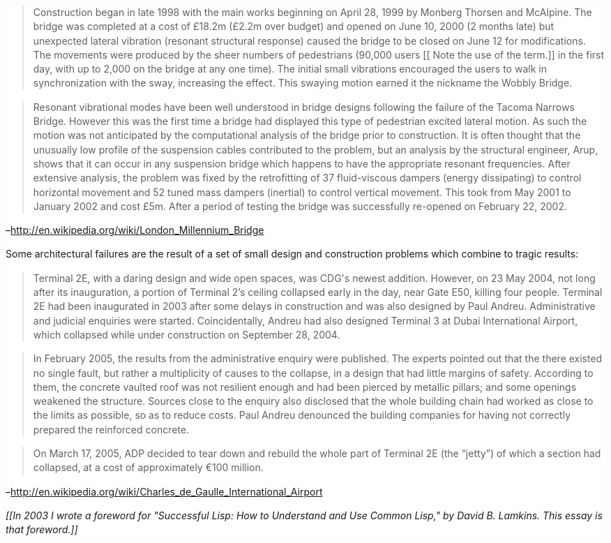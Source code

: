 > Construction began in late 1998 with the main works beginning on April 28, 1999 by Monberg Thorsen and McAlpine. The bridge was completed at a cost of £18.2m (£2.2m over budget) and opened on June 10, 2000 (2 months late) but unexpected lateral vibration (resonant structural response) caused the bridge to be closed on June 12 for modifications. The movements were produced by the sheer numbers of pedestrians (90,000 users [[ Note the use of the term.]] in the first day, with up to 2,000 on the bridge at any one time). The initial small vibrations encouraged the users to walk in synchronization with the sway, increasing the effect. This swaying motion earned it the nickname the Wobbly Bridge.

> Resonant vibrational modes have been well understood in bridge designs following the failure of the Tacoma Narrows Bridge. However this was the first time a bridge had displayed this type of pedestrian excited lateral motion. As such the motion was not anticipated by the computational analysis of the bridge prior to construction. It is often thought that the unusually low profile of the suspension cables contributed to the problem, but an analysis by the structural engineer, Arup, shows that it can occur in any suspension bridge which happens to have the appropriate resonant frequencies. After extensive analysis, the problem was fixed by the retrofitting of 37 fluid-viscous dampers (energy dissipating) to control horizontal movement and 52 tuned mass dampers (inertial) to control vertical movement. This took from May 2001 to January 2002 and cost £5m. After a period of testing the bridge was successfully re-opened on February 22, 2002.

–http://en.wikipedia.org/wiki/London_Millennium_Bridge

Some architectural failures are the result of a set of small design and construction problems which combine to tragic results:

> Terminal 2E, with a daring design and wide open spaces, was CDG's newest addition. However, on 23 May 2004, not long after its inauguration, a portion of Terminal 2’s ceiling collapsed early in the day, near Gate E50, killing four people. Terminal 2E had been inaugurated in 2003 after some delays in construction and was also designed by Paul Andreu. Administrative and judicial enquiries were started. Coincidentally, Andreu had also designed Terminal 3 at Dubai International Airport, which collapsed while under construction on September 28, 2004.

> In February 2005, the results from the administrative enquiry were published. The experts pointed out that the there existed no single fault, but rather a multiplicity of causes to the collapse, in a design that had little margins of safety. According to them, the concrete vaulted roof was not resilient enough and had been pierced by metallic pillars; and some openings weakened the structure. Sources close to the enquiry also disclosed that the whole building chain had worked as close to the limits as possible, so as to reduce costs. Paul Andreu denounced the building companies for having not correctly prepared the reinforced concrete.

> On March 17, 2005, ADP decided to tear down and rebuild the whole part of Terminal 2E (the “jetty”) of which a section had collapsed, at a cost of approximately €100 million.

–http://en.wikipedia.org/wiki/Charles_de_Gaulle_International_Airport

_[[In 2003 I wrote a foreword for "Successful Lisp: How to Understand and Use Common Lisp," by David B. Lamkins. This essay is that foreword.]]_

